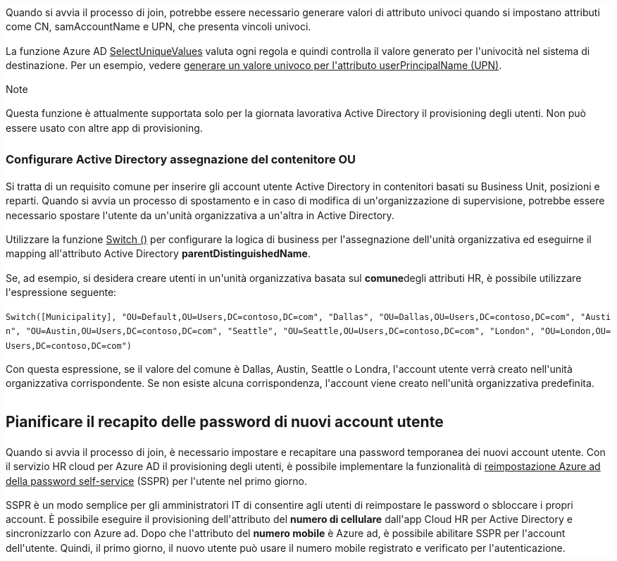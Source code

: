 Quando si avvia il processo di join, potrebbe essere necessario generare valori di attributo univoci quando si impostano attributi come CN, samAccountName e UPN, che presenta vincoli univoci.

La funzione Azure AD [SelectUniqueValues](functions-for-customizing-application-data.md#selectuniquevalue) valuta ogni regola e quindi controlla il valore generato per l'univocità nel sistema di destinazione. Per un esempio, vedere [generare un valore univoco per l'attributo userPrincipalName (UPN)](functions-for-customizing-application-data.md#generate-unique-value-for-userprincipalname-upn-attribute).

> [!NOTE]
> Questa funzione è attualmente supportata solo per la giornata lavorativa Active Directory il provisioning degli utenti. Non può essere usato con altre app di provisioning.

### <a name="configure-active-directory-ou-container-assignment"></a>Configurare Active Directory assegnazione del contenitore OU

Si tratta di un requisito comune per inserire gli account utente Active Directory in contenitori basati su Business Unit, posizioni e reparti. Quando si avvia un processo di spostamento e in caso di modifica di un'organizzazione di supervisione, potrebbe essere necessario spostare l'utente da un'unità organizzativa a un'altra in Active Directory.

Utilizzare la funzione [Switch ()](functions-for-customizing-application-data.md#switch) per configurare la logica di business per l'assegnazione dell'unità organizzativa ed eseguirne il mapping all'attributo Active Directory **parentDistinguishedName**.

Se, ad esempio, si desidera creare utenti in un'unità organizzativa basata sul **comune**degli attributi HR, è possibile utilizzare l'espressione seguente:

`
Switch([Municipality], "OU=Default,OU=Users,DC=contoso,DC=com", "Dallas", "OU=Dallas,OU=Users,DC=contoso,DC=com", "Austin", "OU=Austin,OU=Users,DC=contoso,DC=com", "Seattle", "OU=Seattle,OU=Users,DC=contoso,DC=com", "London", "OU=London,OU=Users,DC=contoso,DC=com")
`

Con questa espressione, se il valore del comune è Dallas, Austin, Seattle o Londra, l'account utente verrà creato nell'unità organizzativa corrispondente. Se non esiste alcuna corrispondenza, l'account viene creato nell'unità organizzativa predefinita.

## <a name="plan-for-password-delivery-of-new-user-accounts"></a>Pianificare il recapito delle password di nuovi account utente

Quando si avvia il processo di join, è necessario impostare e recapitare una password temporanea dei nuovi account utente. Con il servizio HR cloud per Azure AD il provisioning degli utenti, è possibile implementare la funzionalità di [reimpostazione Azure ad della password self-service](../authentication/quickstart-sspr.md) (SSPR) per l'utente nel primo giorno.

SSPR è un modo semplice per gli amministratori IT di consentire agli utenti di reimpostare le password o sbloccare i propri account. È possibile eseguire il provisioning dell'attributo del **numero di cellulare** dall'app Cloud HR per Active Directory e sincronizzarlo con Azure ad. Dopo che l'attributo del **numero mobile** è Azure ad, è possibile abilitare SSPR per l'account dell'utente. Quindi, il primo giorno, il nuovo utente può usare il numero mobile registrato e verificato per l'autenticazione.
